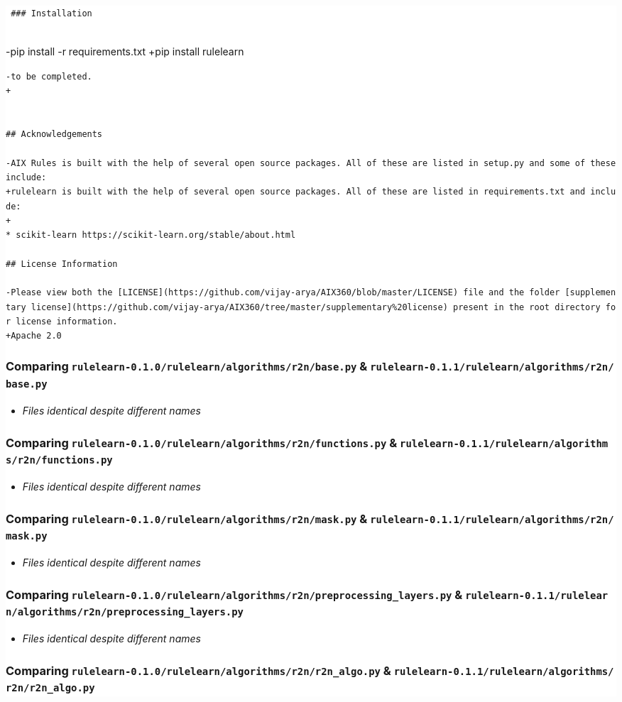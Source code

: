 ```diff
 ### Installation
 
 ```
-pip install -r requirements.txt
+pip install rulelearn
 ```
-to be completed.
+
 
 
 ## Acknowledgements
 
-AIX Rules is built with the help of several open source packages. All of these are listed in setup.py and some of these include:
+rulelearn is built with the help of several open source packages. All of these are listed in requirements.txt and include:
+
 * scikit-learn https://scikit-learn.org/stable/about.html
 
 ## License Information
 
-Please view both the [LICENSE](https://github.com/vijay-arya/AIX360/blob/master/LICENSE) file and the folder [supplementary license](https://github.com/vijay-arya/AIX360/tree/master/supplementary%20license) present in the root directory for license information. 
+Apache 2.0
```

### Comparing `rulelearn-0.1.0/rulelearn/algorithms/r2n/base.py` & `rulelearn-0.1.1/rulelearn/algorithms/r2n/base.py`

 * *Files identical despite different names*

### Comparing `rulelearn-0.1.0/rulelearn/algorithms/r2n/functions.py` & `rulelearn-0.1.1/rulelearn/algorithms/r2n/functions.py`

 * *Files identical despite different names*

### Comparing `rulelearn-0.1.0/rulelearn/algorithms/r2n/mask.py` & `rulelearn-0.1.1/rulelearn/algorithms/r2n/mask.py`

 * *Files identical despite different names*

### Comparing `rulelearn-0.1.0/rulelearn/algorithms/r2n/preprocessing_layers.py` & `rulelearn-0.1.1/rulelearn/algorithms/r2n/preprocessing_layers.py`

 * *Files identical despite different names*

### Comparing `rulelearn-0.1.0/rulelearn/algorithms/r2n/r2n_algo.py` & `rulelearn-0.1.1/rulelearn/algorithms/r2n/r2n_algo.py`
